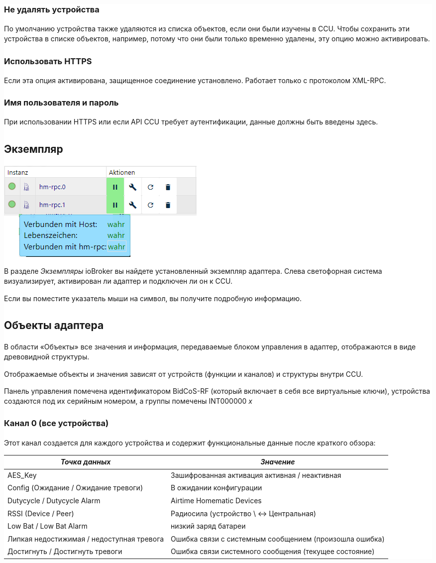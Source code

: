 ### Не удалять устройства
По умолчанию устройства также удаляются из списка объектов, если они были изучены в CCU. Чтобы сохранить эти устройства в списке объектов, например, потому что они были только временно удалены, эту опцию можно активировать.

### Использовать HTTPS
Если эта опция активирована, защищенное соединение установлено.
Работает только с протоколом XML-RPC.

### Имя пользователя и пароль
При использовании HTTPS или если API CCU требует аутентификации, данные должны быть введены здесь.

## Экземпляр
![пример](../../../de/adapterref/iobroker.hm-rpc/media/10d34a2bc1518fa34233bdb04219e444.png)

В разделе *Экземпляры* ioBroker вы найдете установленный экземпляр адаптера. Слева светофорная система визуализирует, активирован ли адаптер и подключен ли он к CCU.

Если вы поместите указатель мыши на символ, вы получите подробную информацию.

## Объекты адаптера
В области «Объекты» все значения и информация, передаваемые блоком управления в адаптер, отображаются в виде древовидной структуры.

Отображаемые объекты и значения зависят от устройств (функции и каналов) и структуры внутри CCU.

Панель управления помечена идентификатором BidCoS-RF (который включает в себя все виртуальные ключи), устройства создаются под их серийным номером, а группы помечены INT000000 *x*

### Канал 0 (все устройства)
Этот канал создается для каждого устройства и содержит функциональные данные после краткого обзора:

| *Точка данных* | *Значение* |
|--------------------------------|--------------------------------------------------------|
| AES_Key | Зашифрованная активация активная / неактивная |
| Config (Ожидание / Ожидание тревоги) | В ожидании конфигурации |
| Dutycycle / Dutycycle Alarm | Airtime Homematic Devices |
| RSSI (Device / Peer) | Радиосила (устройство \ <-> Центральная) |
| Low Bat / Low Bat Alarm | низкий заряд батареи |
| Липкая недостижимая / недоступная тревога | Ошибка связи с системным сообщением (произошла ошибка) |
| Достигнуть / Достигнуть тревоги | Ошибка связи системного сообщения (текущее состояние) |
